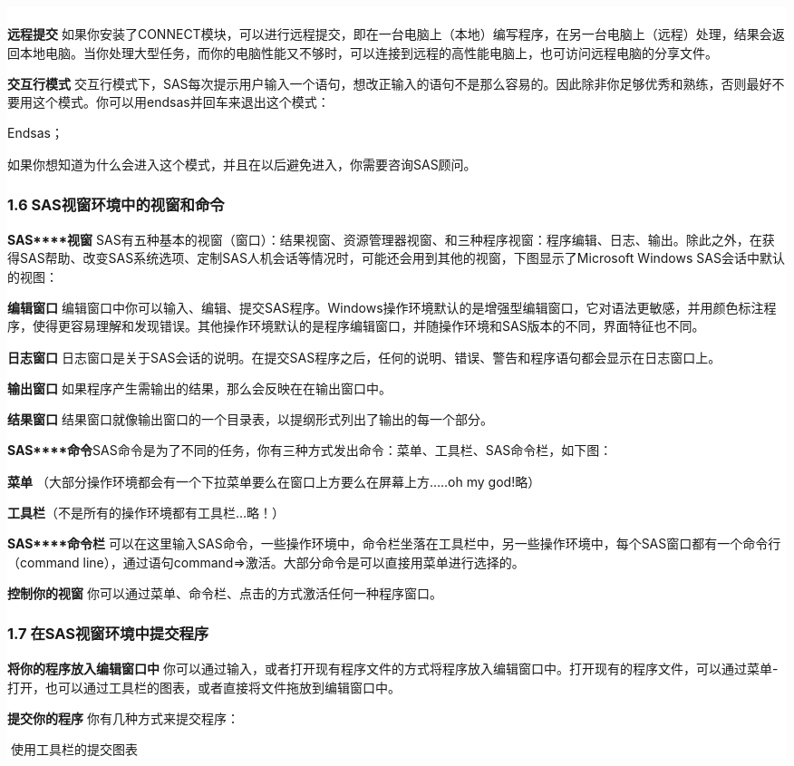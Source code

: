  

​             
 **远程提交** 如果你安装了CONNECT模块，可以进行远程提交，即在一台电脑上（本地）编写程序，在另一台电脑上（远程）处理，结果会返回本地电脑。当你处理大型任务，而你的电脑性能又不够时，可以连接到远程的高性能电脑上，也可访问远程电脑的分享文件。

**交互行模式** 交互行模式下，SAS每次提示用户输入一个语句，想改正输入的语句不是那么容易的。因此除非你足够优秀和熟练，否则最好不要用这个模式。你可以用endsas并回车来退出这个模式：

Endsas；

如果你想知道为什么会进入这个模式，并且在以后避免进入，你需要咨询SAS顾问。

### 1.6 SAS视窗环境中的视窗和命令

**SAS****视窗** SAS有五种基本的视窗（窗口）：结果视窗、资源管理器视窗、和三种程序视窗：程序编辑、日志、输出。除此之外，在获得SAS帮助、改变SAS系统选项、定制SAS人机会话等情况时，可能还会用到其他的视窗，下图显示了Microsoft Windows SAS会话中默认的视图：

   

 

**编辑窗口** 编辑窗口中你可以输入、编辑、提交SAS程序。Windows操作环境默认的是增强型编辑窗口，它对语法更敏感，并用颜色标注程序，使得更容易理解和发现错误。其他操作环境默认的是程序编辑窗口，并随操作环境和SAS版本的不同，界面特征也不同。

 

**日志窗口** 日志窗口是关于SAS会话的说明。在提交SAS程序之后，任何的说明、错误、警告和程序语句都会显示在日志窗口上。

 

**输出窗口** 如果程序产生需输出的结果，那么会反映在在输出窗口中。

 

**结果窗口** 结果窗口就像输出窗口的一个目录表，以提纲形式列出了输出的每一个部分。

 

**SAS****命令**SAS命令是为了不同的任务，你有三种方式发出命令：菜单、工具栏、SAS命令栏，如下图：

   

**菜单** （大部分操作环境都会有一个下拉菜单要么在窗口上方要么在屏幕上方…..oh my god!略）

 

**工具栏**（不是所有的操作环境都有工具栏…略！）

 

**SAS****命令栏** 可以在这里输入SAS命令，一些操作环境中，命令栏坐落在工具栏中，另一些操作环境中，每个SAS窗口都有一个命令行（command line），通过语句command=>激活。大部分命令是可以直接用菜单进行选择的。

 

**控制你的视窗** 你可以通过菜单、命令栏、点击的方式激活任何一种程序窗口。

 

### 1.7 在SAS视窗环境中提交程序

**将你的程序放入编辑窗口中** 你可以通过输入，或者打开现有程序文件的方式将程序放入编辑窗口中。打开现有的程序文件，可以通过菜单-打开，也可以通过工具栏的图表，或者直接将文件拖放到编辑窗口中。

 

**提交你的程序** 你有几种方式来提交程序：

​     使用工具栏的提交图表

 